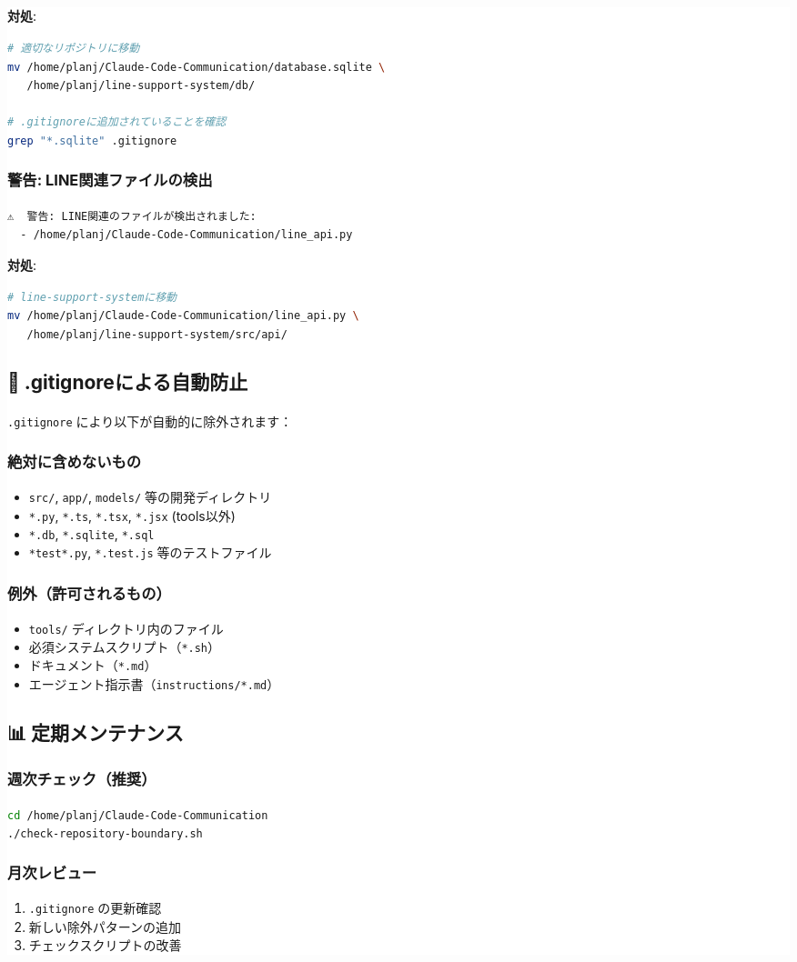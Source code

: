 **対処**:
```bash
# 適切なリポジトリに移動
mv /home/planj/Claude-Code-Communication/database.sqlite \
   /home/planj/line-support-system/db/

# .gitignoreに追加されていることを確認
grep "*.sqlite" .gitignore
```

### 警告: LINE関連ファイルの検出
```bash
⚠️  警告: LINE関連のファイルが検出されました:
  - /home/planj/Claude-Code-Communication/line_api.py
```

**対処**:
```bash
# line-support-systemに移動
mv /home/planj/Claude-Code-Communication/line_api.py \
   /home/planj/line-support-system/src/api/
```

## 🔧 .gitignoreによる自動防止

`.gitignore` により以下が自動的に除外されます：

### 絶対に含めないもの
- `src/`, `app/`, `models/` 等の開発ディレクトリ
- `*.py`, `*.ts`, `*.tsx`, `*.jsx` (tools以外)
- `*.db`, `*.sqlite`, `*.sql`
- `*test*.py`, `*.test.js` 等のテストファイル

### 例外（許可されるもの）
- `tools/` ディレクトリ内のファイル
- 必須システムスクリプト（`*.sh`）
- ドキュメント（`*.md`）
- エージェント指示書（`instructions/*.md`）

## 📊 定期メンテナンス

### 週次チェック（推奨）
```bash
cd /home/planj/Claude-Code-Communication
./check-repository-boundary.sh
```

### 月次レビュー
1. `.gitignore` の更新確認
2. 新しい除外パターンの追加
3. チェックスクリプトの改善
